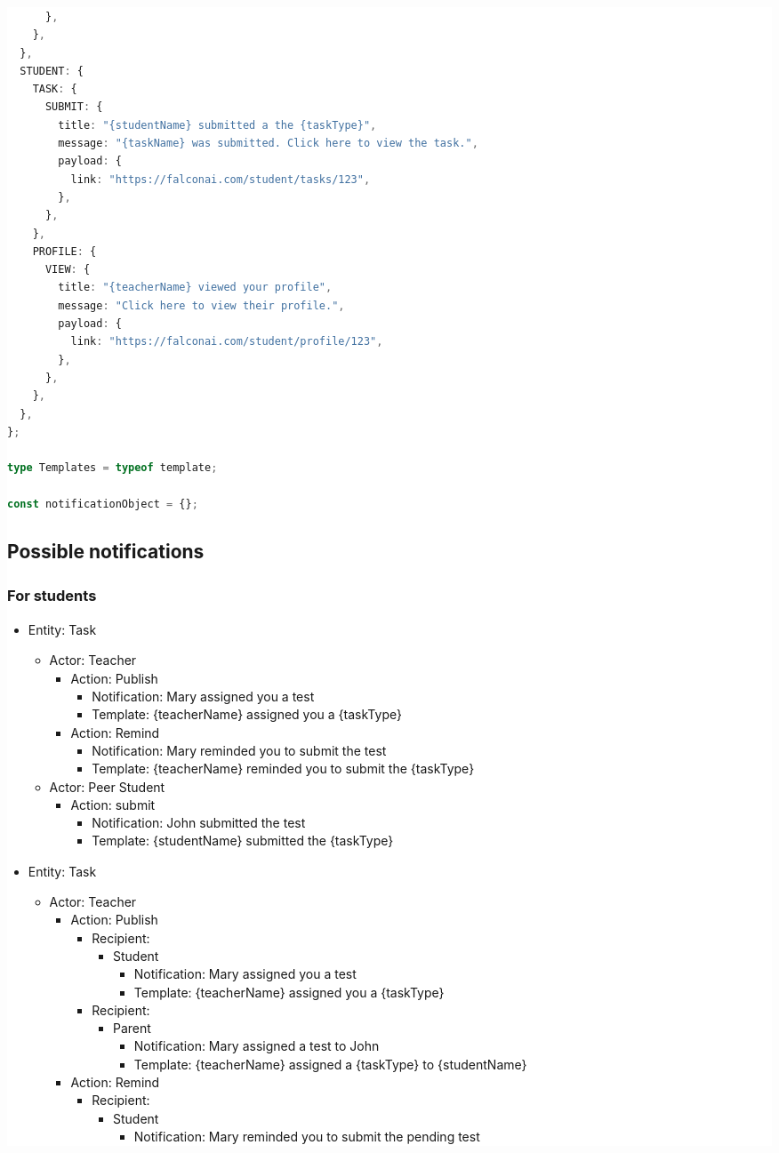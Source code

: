 ```ts
      },
    },
  },
  STUDENT: {
    TASK: {
      SUBMIT: {
        title: "{studentName} submitted a the {taskType}",
        message: "{taskName} was submitted. Click here to view the task.",
        payload: {
          link: "https://falconai.com/student/tasks/123",
        },
      },
    },
    PROFILE: {
      VIEW: {
        title: "{teacherName} viewed your profile",
        message: "Click here to view their profile.",
        payload: {
          link: "https://falconai.com/student/profile/123",
        },
      },
    },
  },
};

type Templates = typeof template;

const notificationObject = {};
```

## Possible notifications

### For students

- Entity: Task

  - Actor: Teacher
    - Action: Publish
      - Notification: Mary assigned you a test
      - Template: {teacherName} assigned you a {taskType}
    - Action: Remind
      - Notification: Mary reminded you to submit the test
      - Template: {teacherName} reminded you to submit the {taskType}
  - Actor: Peer Student
    - Action: submit
      - Notification: John submitted the test
      - Template: {studentName} submitted the {taskType}

- Entity: Task
  - Actor: Teacher
    - Action: Publish
      - Recipient:
        - Student
          - Notification: Mary assigned you a test
          - Template: {teacherName} assigned you a {taskType}
      - Recipient:
        - Parent
          - Notification: Mary assigned a test to John
          - Template: {teacherName} assigned a {taskType} to {studentName}
    - Action: Remind
      - Recipient:
        - Student
          - Notification: Mary reminded you to submit the pending test